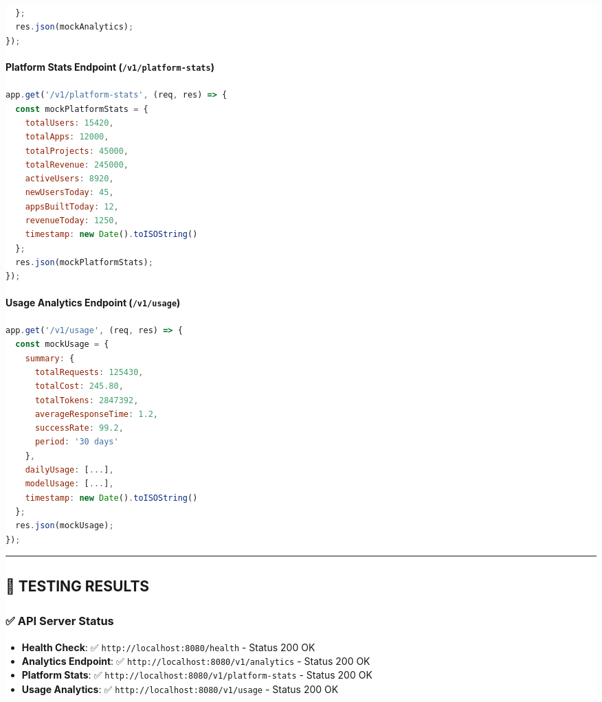 ```javascript
  };
  res.json(mockAnalytics);
});
```

#### **Platform Stats Endpoint** (`/v1/platform-stats`)
```javascript
app.get('/v1/platform-stats', (req, res) => {
  const mockPlatformStats = {
    totalUsers: 15420,
    totalApps: 12000,
    totalProjects: 45000,
    totalRevenue: 245000,
    activeUsers: 8920,
    newUsersToday: 45,
    appsBuiltToday: 12,
    revenueToday: 1250,
    timestamp: new Date().toISOString()
  };
  res.json(mockPlatformStats);
});
```

#### **Usage Analytics Endpoint** (`/v1/usage`)
```javascript
app.get('/v1/usage', (req, res) => {
  const mockUsage = {
    summary: {
      totalRequests: 125430,
      totalCost: 245.80,
      totalTokens: 2847392,
      averageResponseTime: 1.2,
      successRate: 99.2,
      period: '30 days'
    },
    dailyUsage: [...],
    modelUsage: [...],
    timestamp: new Date().toISOString()
  };
  res.json(mockUsage);
});
```

---

## 🎯 **TESTING RESULTS**

### **✅ API Server Status**
- **Health Check**: ✅ `http://localhost:8080/health` - Status 200 OK
- **Analytics Endpoint**: ✅ `http://localhost:8080/v1/analytics` - Status 200 OK
- **Platform Stats**: ✅ `http://localhost:8080/v1/platform-stats` - Status 200 OK
- **Usage Analytics**: ✅ `http://localhost:8080/v1/usage` - Status 200 OK
